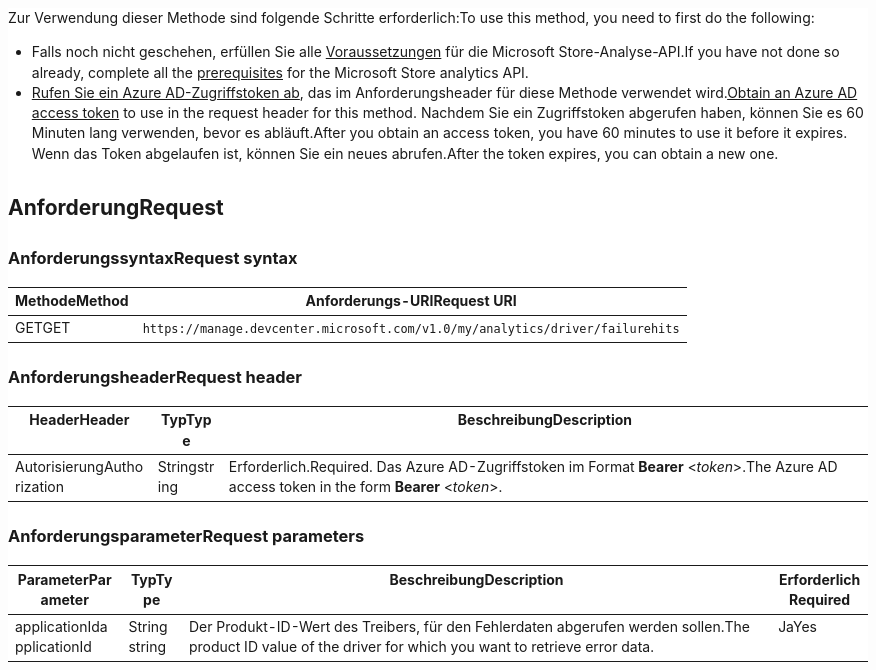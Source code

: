 <span data-ttu-id="5519d-110">Zur Verwendung dieser Methode sind folgende Schritte erforderlich:</span><span class="sxs-lookup"><span data-stu-id="5519d-110">To use this method, you need to first do the following:</span></span>

* <span data-ttu-id="5519d-111">Falls noch nicht geschehen, erfüllen Sie alle [Voraussetzungen](access-analytics-data-using-windows-store-services.md#prerequisites) für die Microsoft Store-Analyse-API.</span><span class="sxs-lookup"><span data-stu-id="5519d-111">If you have not done so already, complete all the [prerequisites](access-analytics-data-using-windows-store-services.md#prerequisites) for the Microsoft Store analytics API.</span></span>
* <span data-ttu-id="5519d-112">[Rufen Sie ein Azure AD-Zugriffstoken ab](access-analytics-data-using-windows-store-services.md#obtain-an-azure-ad-access-token), das im Anforderungsheader für diese Methode verwendet wird.</span><span class="sxs-lookup"><span data-stu-id="5519d-112">[Obtain an Azure AD access token](access-analytics-data-using-windows-store-services.md#obtain-an-azure-ad-access-token) to use in the request header for this method.</span></span> <span data-ttu-id="5519d-113">Nachdem Sie ein Zugriffstoken abgerufen haben, können Sie es 60 Minuten lang verwenden, bevor es abläuft.</span><span class="sxs-lookup"><span data-stu-id="5519d-113">After you obtain an access token, you have 60 minutes to use it before it expires.</span></span> <span data-ttu-id="5519d-114">Wenn das Token abgelaufen ist, können Sie ein neues abrufen.</span><span class="sxs-lookup"><span data-stu-id="5519d-114">After the token expires, you can obtain a new one.</span></span>

## <a name="request"></a><span data-ttu-id="5519d-115">Anforderung</span><span class="sxs-lookup"><span data-stu-id="5519d-115">Request</span></span>


### <a name="request-syntax"></a><span data-ttu-id="5519d-116">Anforderungssyntax</span><span class="sxs-lookup"><span data-stu-id="5519d-116">Request syntax</span></span>

| <span data-ttu-id="5519d-117">Methode</span><span class="sxs-lookup"><span data-stu-id="5519d-117">Method</span></span> | <span data-ttu-id="5519d-118">Anforderungs-URI</span><span class="sxs-lookup"><span data-stu-id="5519d-118">Request URI</span></span>                                                          |
|--------|----------------------------------------------------------------------|
| <span data-ttu-id="5519d-119">GET</span><span class="sxs-lookup"><span data-stu-id="5519d-119">GET</span></span>    | ```https://manage.devcenter.microsoft.com/v1.0/my/analytics/driver/failurehits``` |


### <a name="request-header"></a><span data-ttu-id="5519d-120">Anforderungsheader</span><span class="sxs-lookup"><span data-stu-id="5519d-120">Request header</span></span>

| <span data-ttu-id="5519d-121">Header</span><span class="sxs-lookup"><span data-stu-id="5519d-121">Header</span></span>        | <span data-ttu-id="5519d-122">Typ</span><span class="sxs-lookup"><span data-stu-id="5519d-122">Type</span></span>   | <span data-ttu-id="5519d-123">Beschreibung</span><span class="sxs-lookup"><span data-stu-id="5519d-123">Description</span></span>                                                                 |
|---------------|--------|-----------------------------------------------------------------------------|
| <span data-ttu-id="5519d-124">Autorisierung</span><span class="sxs-lookup"><span data-stu-id="5519d-124">Authorization</span></span> | <span data-ttu-id="5519d-125">String</span><span class="sxs-lookup"><span data-stu-id="5519d-125">string</span></span> | <span data-ttu-id="5519d-126">Erforderlich.</span><span class="sxs-lookup"><span data-stu-id="5519d-126">Required.</span></span> <span data-ttu-id="5519d-127">Das Azure AD-Zugriffstoken im Format **Bearer** &lt;*token*&gt;.</span><span class="sxs-lookup"><span data-stu-id="5519d-127">The Azure AD access token in the form **Bearer** &lt;*token*&gt;.</span></span> |


### <a name="request-parameters"></a><span data-ttu-id="5519d-128">Anforderungsparameter</span><span class="sxs-lookup"><span data-stu-id="5519d-128">Request parameters</span></span>

| <span data-ttu-id="5519d-129">Parameter</span><span class="sxs-lookup"><span data-stu-id="5519d-129">Parameter</span></span>        | <span data-ttu-id="5519d-130">Typ</span><span class="sxs-lookup"><span data-stu-id="5519d-130">Type</span></span>   |  <span data-ttu-id="5519d-131">Beschreibung</span><span class="sxs-lookup"><span data-stu-id="5519d-131">Description</span></span>      |  <span data-ttu-id="5519d-132">Erforderlich</span><span class="sxs-lookup"><span data-stu-id="5519d-132">Required</span></span>  
|---------------|--------|---------------|------|
| <span data-ttu-id="5519d-133">applicationId</span><span class="sxs-lookup"><span data-stu-id="5519d-133">applicationId</span></span>   | <span data-ttu-id="5519d-134">String</span><span class="sxs-lookup"><span data-stu-id="5519d-134">string</span></span>  | <span data-ttu-id="5519d-135">Der Produkt-ID-Wert des Treibers, für den Fehlerdaten abgerufen werden sollen.</span><span class="sxs-lookup"><span data-stu-id="5519d-135">The product ID value of the driver for which you want to retrieve error data.</span></span> | <span data-ttu-id="5519d-136">Ja</span><span class="sxs-lookup"><span data-stu-id="5519d-136">Yes</span></span>  |
